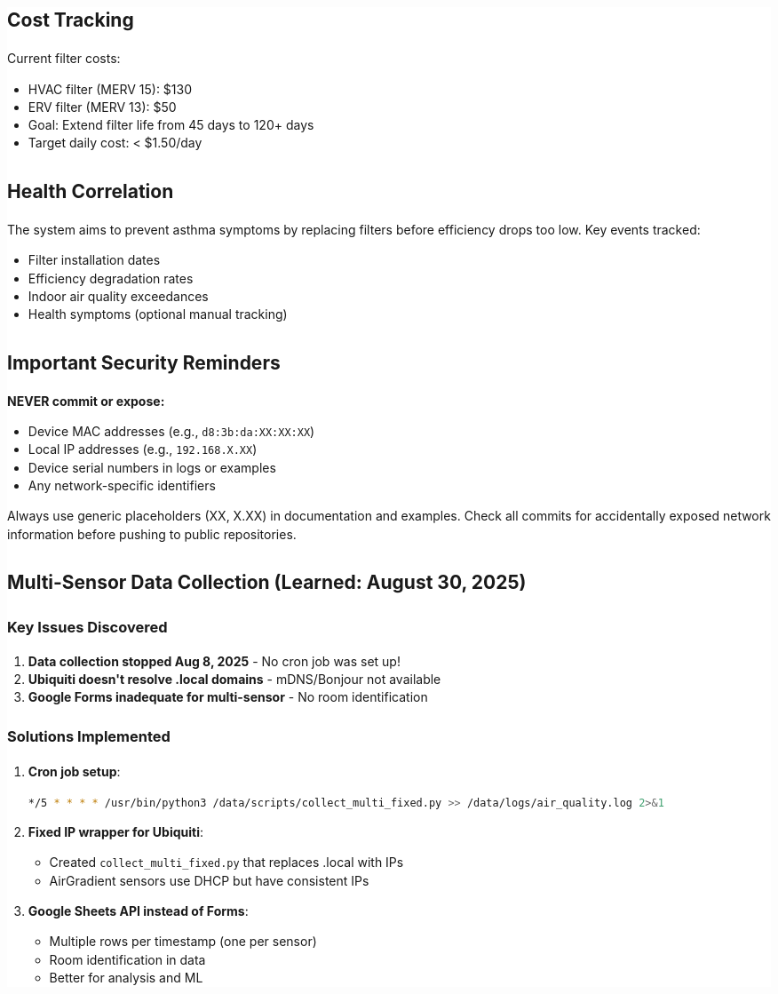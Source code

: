 ## Cost Tracking

Current filter costs:
- HVAC filter (MERV 15): $130
- ERV filter (MERV 13): $50
- Goal: Extend filter life from 45 days to 120+ days
- Target daily cost: < $1.50/day

## Health Correlation

The system aims to prevent asthma symptoms by replacing filters before efficiency drops too low. Key events tracked:
- Filter installation dates
- Efficiency degradation rates
- Indoor air quality exceedances
- Health symptoms (optional manual tracking)

## Important Security Reminders

**NEVER commit or expose:**
- Device MAC addresses (e.g., `d8:3b:da:XX:XX:XX`)
- Local IP addresses (e.g., `192.168.X.XX`)
- Device serial numbers in logs or examples
- Any network-specific identifiers

Always use generic placeholders (XX, X.XX) in documentation and examples. Check all commits for accidentally exposed network information before pushing to public repositories.

## Multi-Sensor Data Collection (Learned: August 30, 2025)

### Key Issues Discovered
1. **Data collection stopped Aug 8, 2025** - No cron job was set up!
2. **Ubiquiti doesn't resolve .local domains** - mDNS/Bonjour not available
3. **Google Forms inadequate for multi-sensor** - No room identification

### Solutions Implemented
1. **Cron job setup**:
   ```bash
   */5 * * * * /usr/bin/python3 /data/scripts/collect_multi_fixed.py >> /data/logs/air_quality.log 2>&1
   ```

2. **Fixed IP wrapper for Ubiquiti**:
   - Created `collect_multi_fixed.py` that replaces .local with IPs
   - AirGradient sensors use DHCP but have consistent IPs

3. **Google Sheets API instead of Forms**:
   - Multiple rows per timestamp (one per sensor)
   - Room identification in data
   - Better for analysis and ML
